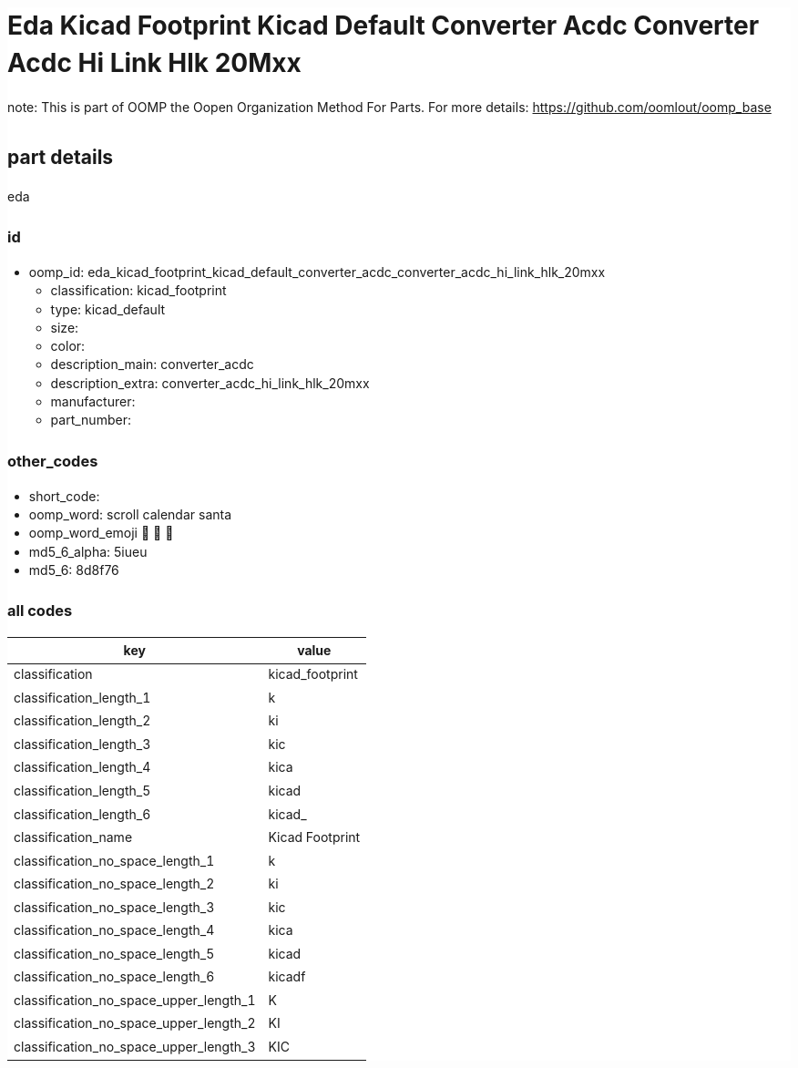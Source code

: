 # Eda Kicad Footprint Kicad Default Converter Acdc Converter Acdc Hi Link Hlk 20Mxx  

note: This is part of OOMP the Oopen Organization Method For Parts. For more details: https://github.com/oomlout/oomp_base

##  part details



eda

### id
* oomp_id: eda_kicad_footprint_kicad_default_converter_acdc_converter_acdc_hi_link_hlk_20mxx
  * classification: kicad_footprint
  * type: kicad_default
  * size: 
  * color: 
  * description_main: converter_acdc
  * description_extra: converter_acdc_hi_link_hlk_20mxx
  * manufacturer: 
  * part_number: 

### other_codes
* short_code: 
* oomp_word: scroll calendar santa
* oomp_word_emoji :scroll: :calendar: :santa:
* md5_6_alpha: 5iueu
* md5_6: 8d8f76

### all codes 
| key | value |  
| --- | --- |  
| classification | kicad_footprint |  
| classification_length_1 | k |  
| classification_length_2 | ki |  
| classification_length_3 | kic |  
| classification_length_4 | kica |  
| classification_length_5 | kicad |  
| classification_length_6 | kicad_ |  
| classification_name | Kicad Footprint |  
| classification_no_space_length_1 | k |  
| classification_no_space_length_2 | ki |  
| classification_no_space_length_3 | kic |  
| classification_no_space_length_4 | kica |  
| classification_no_space_length_5 | kicad |  
| classification_no_space_length_6 | kicadf |  
| classification_no_space_upper_length_1 | K |  
| classification_no_space_upper_length_2 | KI |  
| classification_no_space_upper_length_3 | KIC |  